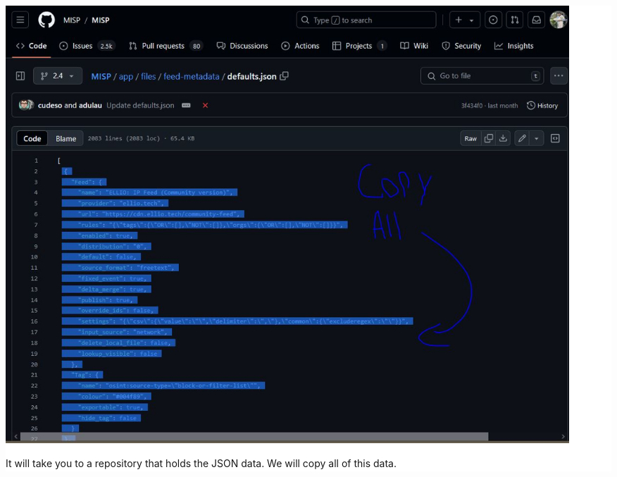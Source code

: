 <img src="/picturesv2/step43.JPG" alt="misp-to-docker" width="800px"> 
<p> 
  It will take you to a repository that holds the JSON data. We will copy all of this data. 
</p>